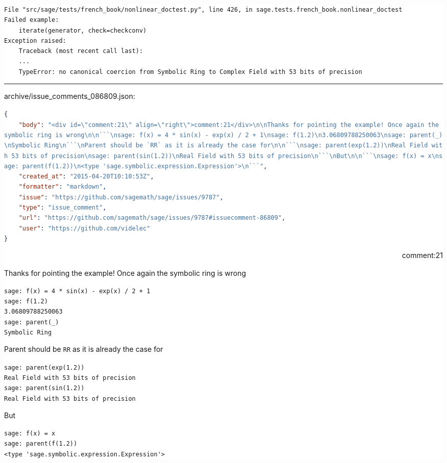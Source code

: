 ```
File "src/sage/tests/french_book/nonlinear_doctest.py", line 426, in sage.tests.french_book.nonlinear_doctest
Failed example:
    iterate(generator, check=checkconv)
Exception raised:
    Traceback (most recent call last):
    ...
    TypeError: no canonical coercion from Symbolic Ring to Complex Field with 53 bits of precision
```



---

archive/issue_comments_086809.json:
```json
{
    "body": "<div id=\"comment:21\" align=\"right\">comment:21</div>\n\nThanks for pointing the example! Once again the symbolic ring is wrong\n\n```\nsage: f(x) = 4 * sin(x) - exp(x) / 2 + 1\nsage: f(1.2)\n3.06809788250063\nsage: parent(_)\nSymbolic Ring\n```\nParent should be `RR` as it is already the case for\n\n```\nsage: parent(exp(1.2))\nReal Field with 53 bits of precision\nsage: parent(sin(1.2))\nReal Field with 53 bits of precision\n```\nBut\n\n```\nsage: f(x) = x\nsage: parent(f(1.2))\n<type 'sage.symbolic.expression.Expression'>\n```",
    "created_at": "2015-04-20T10:10:53Z",
    "formatter": "markdown",
    "issue": "https://github.com/sagemath/sage/issues/9787",
    "type": "issue_comment",
    "url": "https://github.com/sagemath/sage/issues/9787#issuecomment-86809",
    "user": "https://github.com/videlec"
}
```

<div id="comment:21" align="right">comment:21</div>

Thanks for pointing the example! Once again the symbolic ring is wrong

```
sage: f(x) = 4 * sin(x) - exp(x) / 2 + 1
sage: f(1.2)
3.06809788250063
sage: parent(_)
Symbolic Ring
```
Parent should be `RR` as it is already the case for

```
sage: parent(exp(1.2))
Real Field with 53 bits of precision
sage: parent(sin(1.2))
Real Field with 53 bits of precision
```
But

```
sage: f(x) = x
sage: parent(f(1.2))
<type 'sage.symbolic.expression.Expression'>
```
